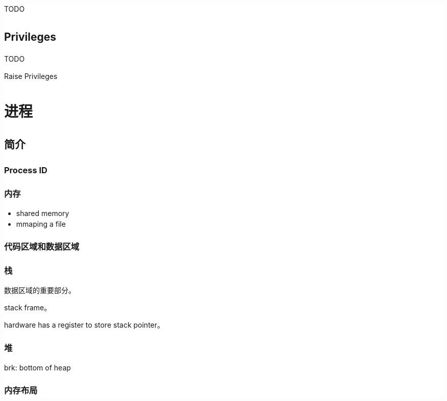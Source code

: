 TODO

## Privileges

TODO

Raise Privileges




# 进程

## 简介

### Process ID

### 内存

- shared memory
- mmaping a file


### 代码区域和数据区域



### 栈

数据区域的重要部分。

stack frame。

hardware has a register to store stack pointer。

### 堆

brk: bottom of heap


### 内存布局
